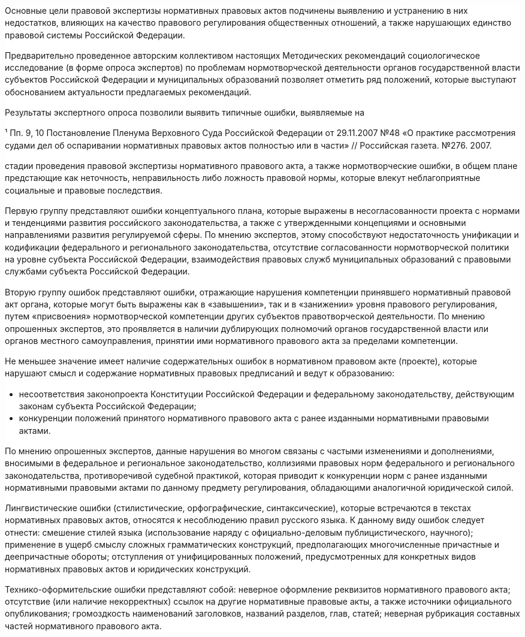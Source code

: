 Основные цели правовой экспертизы нормативных правовых актов подчинены выявлению и устранению в них недостатков, влияющих на качество правового регулирования общественных отношений, а также нарушающих единство правовой системы Российской Федерации.

Предварительно проведенное авторским коллективом настоящих Методических рекомендаций социологическое исследование (в форме опроса экспертов) по проблемам нормотворческой деятельности органов государственной власти субъектов Российской Федерации и муниципальных образований позволяет отметить ряд положений, которые выступают обоснованием актуальности предлагаемых рекомендаций.

Результаты экспертного опроса позволили выявить типичные ошибки, выявляемые на

¹ Пп. 9, 10 Постановление Пленума Верховного Суда Российской Федерации от 29.11.2007 №48 «О практике рассмотрения судами дел об оспаривании нормативных правовых актов полностью или в части» // Российская газета. №276. 2007.

стадии проведения правовой экспертизы нормативного правового акта, а также нормотворческие ошибки, в общем плане предстающие как неточность, неправильность либо ложность правовой нормы, которые влекут неблагоприятные социальные и правовые последствия.

Первую группу представляют ошибки концептуального плана, которые выражены в несогласованности проекта с нормами и тенденциями развития российского законодательства, а также с утвержденными концепциями и основными направлениями развития регулируемой сферы. По мнению экспертов, этому способствуют недостаточность унификации и кодификации федерального и регионального законодательства, отсутствие согласованности нормотворческой политики на уровне субъекта Российской Федерации, взаимодействия правовых служб муниципальных образований с правовыми службами субъекта Российской Федерации.

Вторую группу ошибок представляют ошибки, отражающие нарушения компетенции принявшего нормативный правовой акт органа, которые могут быть выражены как в «завышении», так и в «занижении» уровня правового регулирования, путем «присвоения» нормотворческой компетенции других субъектов правотворческой деятельности. По мнению опрошенных экспертов, это проявляется в наличии дублирующих полномочий органов государственной власти или органов местного самоуправления, принятии ими нормативного правового акта за пределами компетенции.

Не меньшее значение имеет наличие содержательных ошибок в нормативном правовом акте (проекте), которые нарушают смысл и содержание нормативных правовых предписаний и ведут к образованию:
*   несоответствия законопроекта Конституции Российской Федерации и федеральному законодательству, действующим законам субъекта Российской Федерации;
*   конкуренции положений принятого нормативного правового акта с ранее изданными нормативными правовыми актами.

По мнению опрошенных экспертов, данные нарушения во многом связаны с частыми изменениями и дополнениями, вносимыми в федеральное и региональное законодательство, коллизиями правовых норм федерального и регионального законодательства, противоречивой судебной практикой, которая приводит к конкуренции норм с ранее изданными нормативными правовыми актами по данному предмету регулирования, обладающими аналогичной юридической силой.

Лингвистические ошибки (стилистические, орфографические, синтаксические), которые встречаются в текстах нормативных правовых актов, относятся к несоблюдению правил русского языка. К данному виду ошибок следует отнести: смешение стилей языка (использование наряду с официально-деловым публицистического, научного); применение в ущерб смыслу сложных грамматических конструкций, предполагающих многочисленные причастные и деепричастные обороты; отступления от унифицированных положений, предусмотренных для конкретных видов нормативных правовых актов и юридических конструкций.

Технико-оформительские ошибки представляют собой: неверное оформление реквизитов нормативного правового акта; отсутствие (или наличие некорректных) ссылок на другие нормативные правовые акты, а также источники официального опубликования; громоздкость наименований заголовков, названий разделов, глав, статей; неверная рубрикация составных частей нормативного правового акта.
